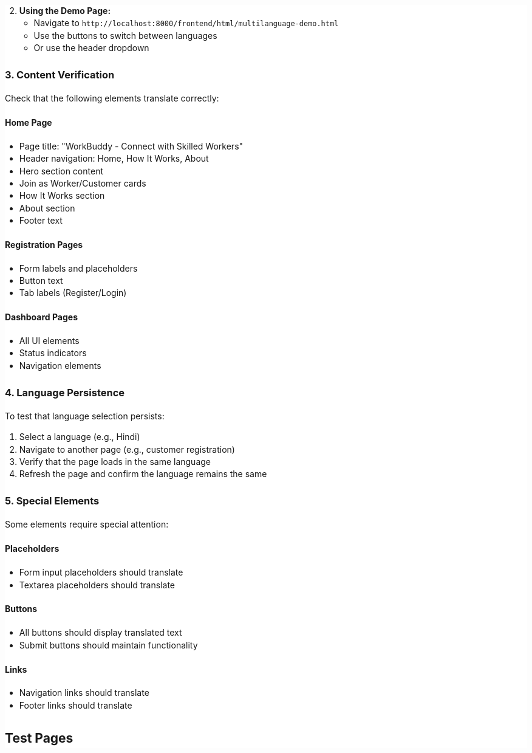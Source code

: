2. **Using the Demo Page:**
   - Navigate to `http://localhost:8000/frontend/html/multilanguage-demo.html`
   - Use the buttons to switch between languages
   - Or use the header dropdown

### 3. Content Verification
Check that the following elements translate correctly:

#### Home Page
- Page title: "WorkBuddy - Connect with Skilled Workers"
- Header navigation: Home, How It Works, About
- Hero section content
- Join as Worker/Customer cards
- How It Works section
- About section
- Footer text

#### Registration Pages
- Form labels and placeholders
- Button text
- Tab labels (Register/Login)

#### Dashboard Pages
- All UI elements
- Status indicators
- Navigation elements

### 4. Language Persistence
To test that language selection persists:

1. Select a language (e.g., Hindi)
2. Navigate to another page (e.g., customer registration)
3. Verify that the page loads in the same language
4. Refresh the page and confirm the language remains the same

### 5. Special Elements
Some elements require special attention:

#### Placeholders
- Form input placeholders should translate
- Textarea placeholders should translate

#### Buttons
- All buttons should display translated text
- Submit buttons should maintain functionality

#### Links
- Navigation links should translate
- Footer links should translate

## Test Pages

